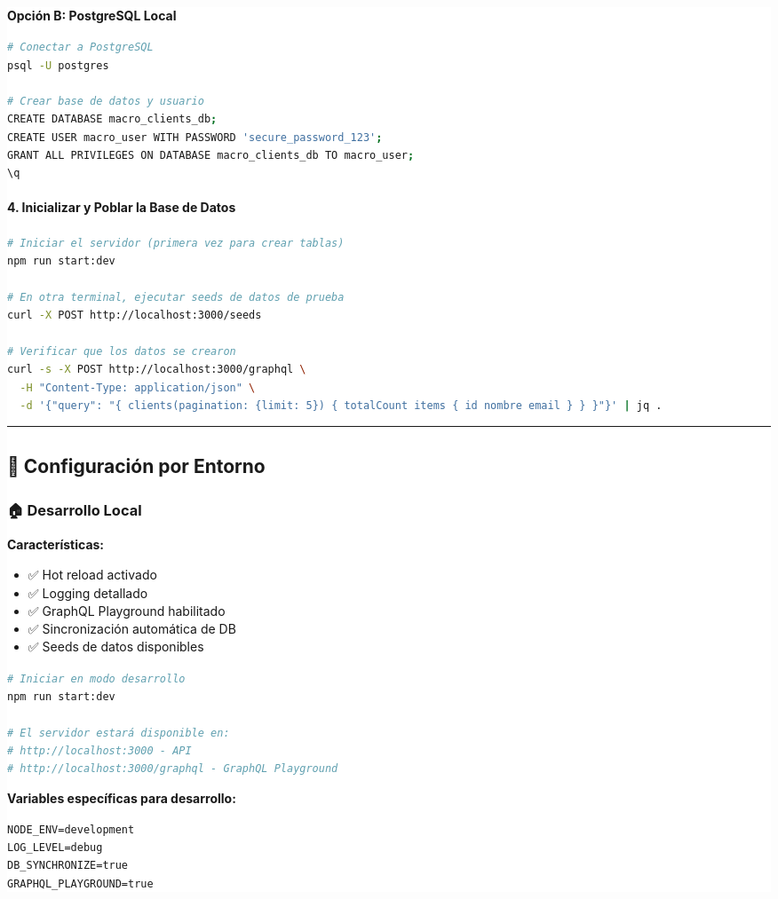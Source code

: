 **Opción B: PostgreSQL Local**
```bash
# Conectar a PostgreSQL
psql -U postgres

# Crear base de datos y usuario
CREATE DATABASE macro_clients_db;
CREATE USER macro_user WITH PASSWORD 'secure_password_123';
GRANT ALL PRIVILEGES ON DATABASE macro_clients_db TO macro_user;
\q
```

#### 4. **Inicializar y Poblar la Base de Datos**

```bash
# Iniciar el servidor (primera vez para crear tablas)
npm run start:dev

# En otra terminal, ejecutar seeds de datos de prueba
curl -X POST http://localhost:3000/seeds

# Verificar que los datos se crearon
curl -s -X POST http://localhost:3000/graphql \
  -H "Content-Type: application/json" \
  -d '{"query": "{ clients(pagination: {limit: 5}) { totalCount items { id nombre email } } }"}' | jq .
```

---

## 🔧 Configuración por Entorno

### 🏠 Desarrollo Local

**Características:**
- ✅ Hot reload activado
- ✅ Logging detallado
- ✅ GraphQL Playground habilitado
- ✅ Sincronización automática de DB
- ✅ Seeds de datos disponibles

```bash
# Iniciar en modo desarrollo
npm run start:dev

# El servidor estará disponible en:
# http://localhost:3000 - API
# http://localhost:3000/graphql - GraphQL Playground
```

**Variables específicas para desarrollo:**
```env
NODE_ENV=development
LOG_LEVEL=debug
DB_SYNCHRONIZE=true
GRAPHQL_PLAYGROUND=true
```
